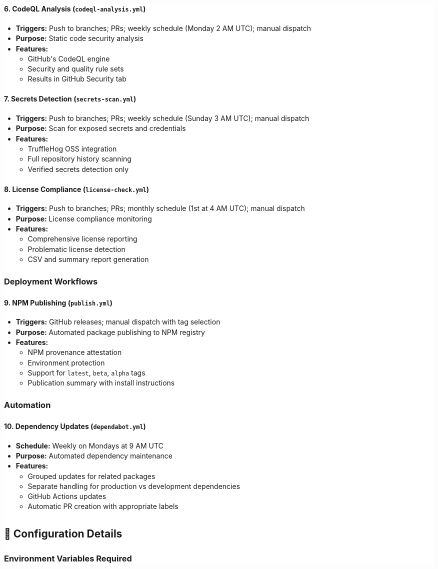 #### 6. **CodeQL Analysis** (`codeql-analysis.yml`)
- **Triggers:** Push to branches; PRs; weekly schedule (Monday 2 AM UTC); manual dispatch
- **Purpose:** Static code security analysis
- **Features:**
  - GitHub's CodeQL engine
  - Security and quality rule sets
  - Results in GitHub Security tab

#### 7. **Secrets Detection** (`secrets-scan.yml`)
- **Triggers:** Push to branches; PRs; weekly schedule (Sunday 3 AM UTC); manual dispatch
- **Purpose:** Scan for exposed secrets and credentials
- **Features:**
  - TruffleHog OSS integration
  - Full repository history scanning
  - Verified secrets detection only

#### 8. **License Compliance** (`license-check.yml`)
- **Triggers:** Push to branches; PRs; monthly schedule (1st at 4 AM UTC); manual dispatch
- **Purpose:** License compliance monitoring
- **Features:**
  - Comprehensive license reporting
  - Problematic license detection
  - CSV and summary report generation

### Deployment Workflows

#### 9. **NPM Publishing** (`publish.yml`)
- **Triggers:** GitHub releases; manual dispatch with tag selection
- **Purpose:** Automated package publishing to NPM registry
- **Features:**
  - NPM provenance attestation
  - Environment protection
  - Support for `latest`, `beta`, `alpha` tags
  - Publication summary with install instructions

### Automation

#### 10. **Dependency Updates** (`dependabot.yml`)
- **Schedule:** Weekly on Mondays at 9 AM UTC
- **Purpose:** Automated dependency maintenance
- **Features:**
  - Grouped updates for related packages
  - Separate handling for production vs development dependencies
  - GitHub Actions updates
  - Automatic PR creation with appropriate labels

## 🔧 Configuration Details

### Environment Variables Required
